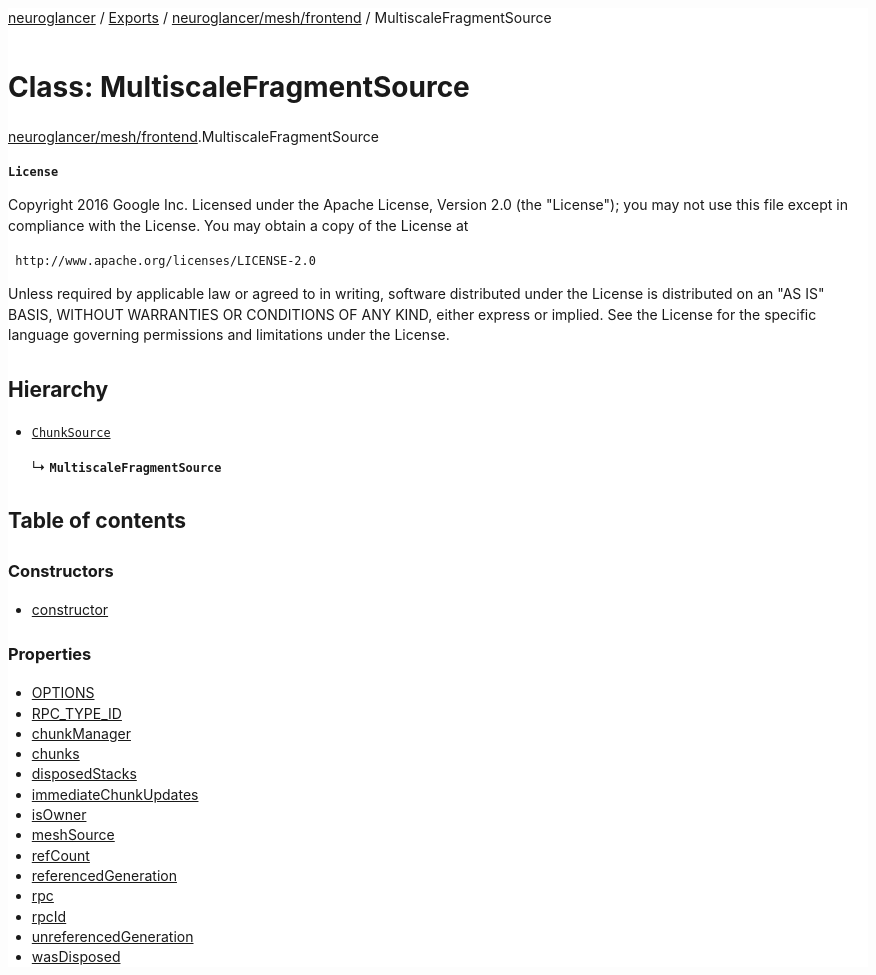 [neuroglancer](../README.md) / [Exports](../modules.md) / [neuroglancer/mesh/frontend](../modules/neuroglancer_mesh_frontend.md) / MultiscaleFragmentSource

# Class: MultiscaleFragmentSource

[neuroglancer/mesh/frontend](../modules/neuroglancer_mesh_frontend.md).MultiscaleFragmentSource

**`License`**

Copyright 2016 Google Inc.
Licensed under the Apache License, Version 2.0 (the "License");
you may not use this file except in compliance with the License.
You may obtain a copy of the License at

     http://www.apache.org/licenses/LICENSE-2.0

Unless required by applicable law or agreed to in writing, software
distributed under the License is distributed on an "AS IS" BASIS,
WITHOUT WARRANTIES OR CONDITIONS OF ANY KIND, either express or implied.
See the License for the specific language governing permissions and
limitations under the License.

## Hierarchy

- [`ChunkSource`](neuroglancer_chunk_manager_frontend.ChunkSource.md)

  ↳ **`MultiscaleFragmentSource`**

## Table of contents

### Constructors

- [constructor](neuroglancer_mesh_frontend.MultiscaleFragmentSource.md#constructor)

### Properties

- [OPTIONS](neuroglancer_mesh_frontend.MultiscaleFragmentSource.md#options)
- [RPC\_TYPE\_ID](neuroglancer_mesh_frontend.MultiscaleFragmentSource.md#rpc_type_id)
- [chunkManager](neuroglancer_mesh_frontend.MultiscaleFragmentSource.md#chunkmanager)
- [chunks](neuroglancer_mesh_frontend.MultiscaleFragmentSource.md#chunks)
- [disposedStacks](neuroglancer_mesh_frontend.MultiscaleFragmentSource.md#disposedstacks)
- [immediateChunkUpdates](neuroglancer_mesh_frontend.MultiscaleFragmentSource.md#immediatechunkupdates)
- [isOwner](neuroglancer_mesh_frontend.MultiscaleFragmentSource.md#isowner)
- [meshSource](neuroglancer_mesh_frontend.MultiscaleFragmentSource.md#meshsource)
- [refCount](neuroglancer_mesh_frontend.MultiscaleFragmentSource.md#refcount)
- [referencedGeneration](neuroglancer_mesh_frontend.MultiscaleFragmentSource.md#referencedgeneration)
- [rpc](neuroglancer_mesh_frontend.MultiscaleFragmentSource.md#rpc)
- [rpcId](neuroglancer_mesh_frontend.MultiscaleFragmentSource.md#rpcid)
- [unreferencedGeneration](neuroglancer_mesh_frontend.MultiscaleFragmentSource.md#unreferencedgeneration)
- [wasDisposed](neuroglancer_mesh_frontend.MultiscaleFragmentSource.md#wasdisposed)
